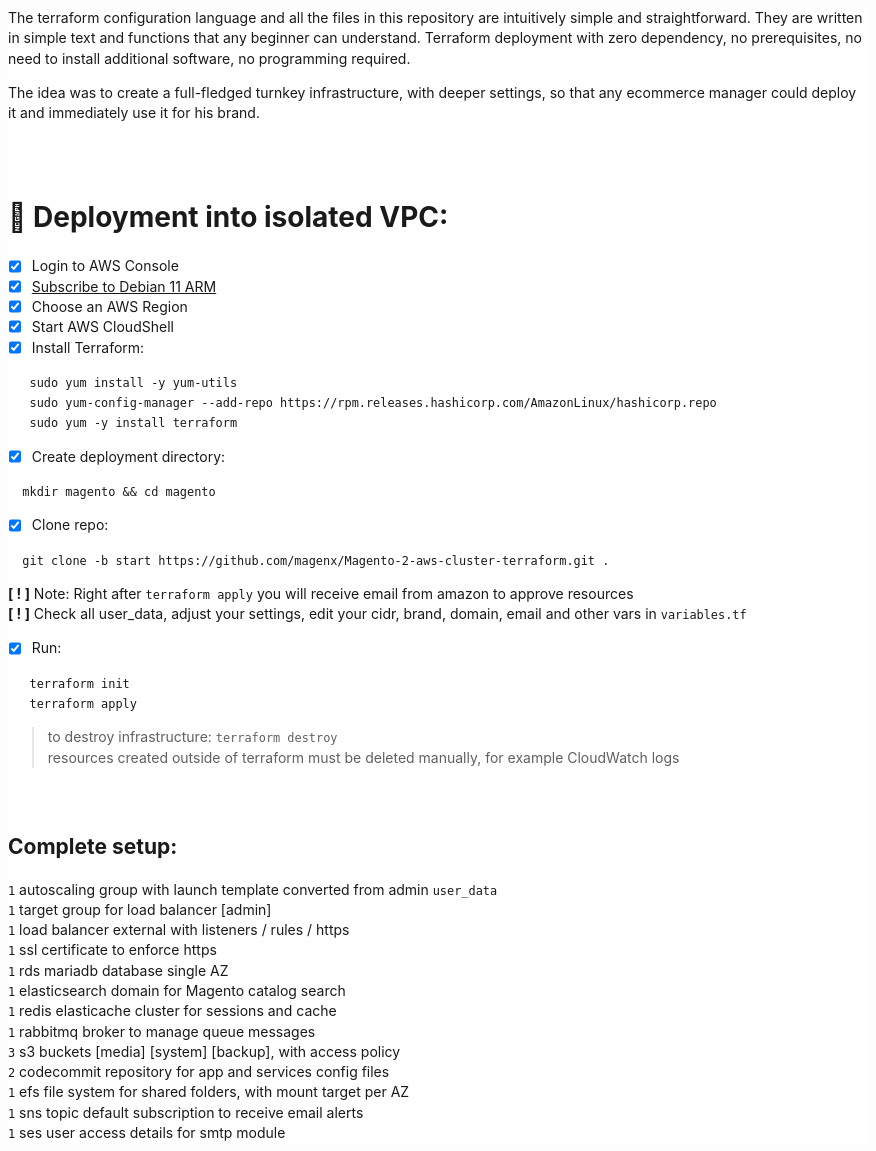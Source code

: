 The terraform configuration language and all the files in this repository are intuitively simple and straightforward. They are written in simple text and functions that any beginner can understand. Terraform deployment with zero dependency, no prerequisites, no need to install additional software, no programming required.  
  
The idea was to create a full-fledged turnkey infrastructure, with deeper settings, so that any ecommerce manager could deploy it and immediately use it for his brand.

<br />

# :rocket: Deployment into isolated VPC:
- [x] Login to AWS Console
- [x] [Subscribe to Debian 11 ARM](https://aws.amazon.com/marketplace/pp/prodview-jwzxq55gno4p4)
- [x] Choose an AWS Region
- [x] Start AWS CloudShell
- [x] Install Terraform:
```
   sudo yum install -y yum-utils
   sudo yum-config-manager --add-repo https://rpm.releases.hashicorp.com/AmazonLinux/hashicorp.repo
   sudo yum -y install terraform
```
- [x] Create deployment directory:  
```
  mkdir magento && cd magento
```
- [x] Clone repo:  
> 
```
  git clone -b start https://github.com/magenx/Magento-2-aws-cluster-terraform.git .
```
>  
**[ ! ]** Note: Right after `terraform apply` you will receive email from amazon to approve resources  
**[ ! ]** Check all user_data, adjust your settings, edit your cidr, brand, domain, email and other vars in `variables.tf`  
- [x] Run:
```
   terraform init
   terraform apply
```
> to destroy infrastructure: ```terraform destroy```  
> resources created outside of terraform must be deleted manually, for example CloudWatch logs

<br />

## Complete setup:
 `1` autoscaling group with launch template converted from admin `user_data`  
 `1` target group for load balancer [admin]  
 `1` load balancer external with listeners / rules / https  
 `1` ssl certificate to enforce https  
 `1` rds mariadb database single AZ  
 `1` elasticsearch domain for Magento catalog search  
 `1` redis elasticache cluster for sessions and cache  
 `1` rabbitmq broker to manage queue messages  
 `3` s3 buckets [media] [system] [backup], with access policy  
 `2` codecommit repository for app and services config files  
 `1` efs file system for shared folders, with mount target per AZ  
 `1` sns topic default subscription to receive email alerts  
 `1` ses user access details for smtp module  
 